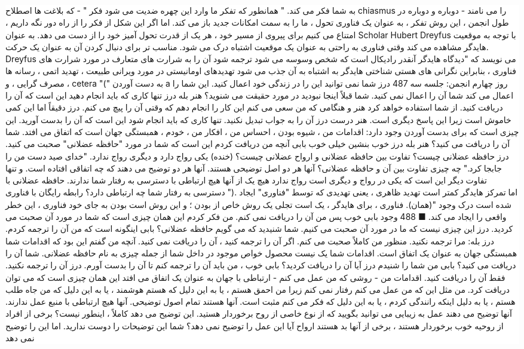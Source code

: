 به شما فکر می کند. " همانطور که تفکر ما وارد این چهره ضدیت می شود
فکر " - که بلاغت ها اصطلاح chiasmus را می نامند - دوباره و دوباره
در طول انجمن ، این روش تفکر ، به عنوان یک فناوری
تحول ، ما را به سمت امکانات جدید باز می کند. اما اگر این شکل از فکر را از راه دور نگه داریم ، امتناع می کنیم
برای پیروی از مسیر خود ، هر یک از قدرت تحول آمیز خود را از دست می دهد. به عنوان
Scholar Hubert Dreyfus با توجه به موقعیت هایدگر مشاهده می کند
وقتی فناوری به راحتی به عنوان یک موقعیت اشتباه درک می شود.
مناسب تر برای دنبال کردن آن به عنوان یک حرکت. Dreyfus می نویسد که
"دیدگاه هایدگر آنقدر رادیکال است که شخص وسوسه می شود ترجمه شود
آن را به شرارت های متعارف در مورد شرارت های فناوری ، بنابراین
نگرانی های هستی شناختی هایدگر به اشتباه به آن جذب می شود
تهدیدهای اومانیستی در مورد ویرانی طبیعت ،
تهدید اتمی ، رسانه ها ، مصرف گرایی ، و cetera "(" به دست آوردن a
روز چهارم انجمن: جلسه سه 487
درز
شما نمی توانید این را در زندگی خود اعمال کنید. این شما را اعمال می کند شما آن را اعمال نمی کنید. شما قبلاً اینجا نبودید
در مورد حقیقت می شنوید؟ هنر
بله درز
تنها کاری که باید انجام دهید این است که آن را دریافت کنید. از شما استفاده خواهد کرد هنر
و هنگامی که من سعی می کنم این کار را انجام دهم که وقتی آن را پیچ می کنم. درز
دقیقاً اما این کمی خاموش است زیرا این پاسخ دیگری است. هنر
درست درز
آن را به جواب تبدیل نکنید. تنها کاری که باید انجام شود این است که آن را بدست آورید. این چیزی است که برای بدست آوردن وجود دارد: اقدامات من ،
شیوه بودن ، احساس من ، افکار من ، خودم ، همبستگی جهان است که اتفاق می افتد. شما آن را دریافت می کنید؟ هنر
بله درز
خوب بنشین خیلی خوب بابی
آنچه من دریافت کردم این است که شما در مورد "حافظه عضلانی" صحبت می کنید.
درز
حافظه عضلانی چیست؟ تفاوت بین حافظه عضلانی و ارواح عضلانی چیست؟ (خنده)
یکی رواج دارد و دیگری رواج ندارد. "خدای صید دست من را جابجا کرد." چه چیزی
تفاوت بین آن و حافظه عضلانی؟ آنها هر دو اصل توضیحی هستند. آنها
هر دو توضیح می دهند که چه اتفاقی افتاده است. و تنها تفاوت دیگر این است که یکی در رواج و دیگری است
رواج ندارد هیچ یک از آنها هیچ ارتباطی با دسترسی به رفتار شما ندارند. حافظه عضلانی با دسترسی به رفتار شما چه ارتباطی دارد؟ رابطه رایگان با فناوری "). اما تمرکز هایدگر کمتر است
تهدید ظاهری ، یعنی تهدیدی که توسط "فناوری" ایجاد شده است
درک وجود "(همان). فناوری ، برای هایدگر ، یک است
تجلی یک روش خاص از بودن ؛ و این روش است
بودن به جای خود فناوری ، این خطر واقعی را ایجاد می کند. ■
488
وجود
بابی
خوب پس من آن را دریافت نمی کنم. من فکر کردم این همان چیزی است که شما در مورد آن صحبت می کردید. درز
این چیزی نیست که ما در مورد آن صحبت می کنیم. شما شنیدید که می گویم حافظه عضلانی؟ بابی
اینگونه است که من آن را ترجمه کردم. درز
بله: مرا ترجمه نکنید. منظور من کاملاً صحبت می کنم. اگر آن را ترجمه کنید ، آن را دریافت نمی کنید. آنچه من گفتم این بود که اقدامات شما همبستگی جهان به عنوان یک اتفاق است. اقدامات شما یک نیست
محصول خواص موجود در داخل شما از جمله چیزی به نام حافظه عضلانی. شما آن را دریافت می کنید؟ بابی
من شما را شنیدم درز
آیا آن را دریافت کردید؟ بابی
خوب ، من باید آن را ترجمه کنم تا آن را بدست آورم. درز
آن را ترجمه نکنید. فقط آن را دریافت کنید. اقدامات من - روشی که من عمل می کنم - ارتباطی با جهان به عنوان یک
اتفاق می افتد این همان چیزی است که می توان دریافت کرد. من مثل این که من عمل می کنم رفتار نمی کنم زیرا من احمق هستم ، یا به این دلیل که هستم
هوشمند ، یا به این دلیل که من جاه طلب هستم ، یا به دلیل اینکه رانندگی کردم ، یا به این دلیل که فکر می کنم مثبت است. آنها هستند
تمام اصول توضیحی. آنها هیچ ارتباطی با منبع عمل ندارند. آنها توضیح می دهند
عمل به زیبایی می توانید بگویید که از نوع خاصی از روح برخوردار هستید. این توضیح می دهد
کاملاً ، اینطور نیست؟ برخی از افراد از روحیه خوب برخوردار هستند ، برخی از آنها بد هستند
ارواح آیا این عمل را توضیح نمی دهد؟ شما این توضیحات را دوست ندارید. اما این را توضیح نمی دهد